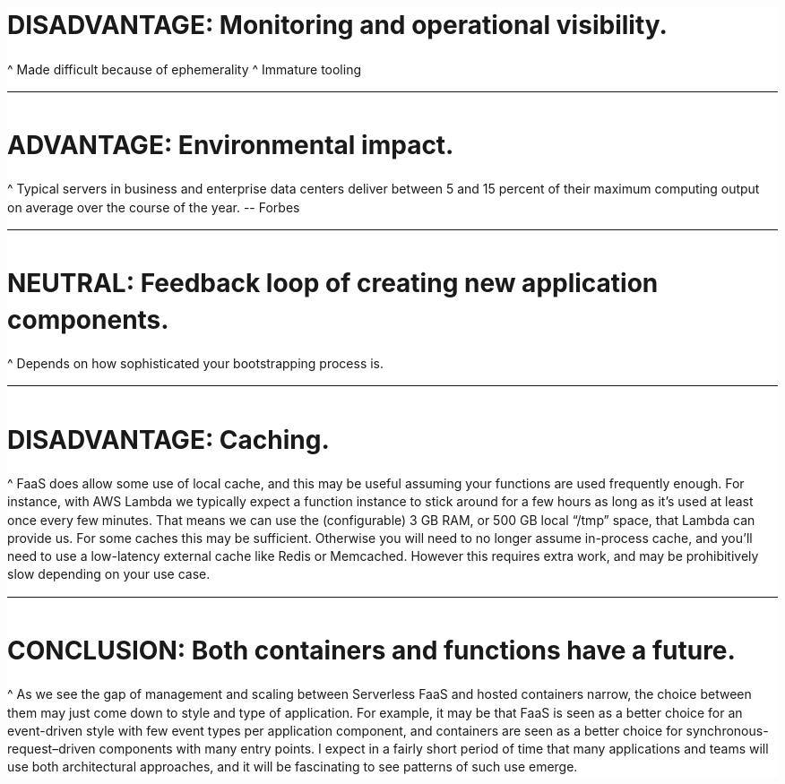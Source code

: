 
# DISADVANTAGE: Monitoring and operational visibility.

^ Made difficult because of ephemerality
^ Immature tooling

---

# ADVANTAGE: Environmental impact.

^ Typical servers in business and enterprise data centers deliver between 5 and 15 percent of their maximum computing output on average over the course of the year. -- Forbes

---

# NEUTRAL: Feedback loop of creating new application components.

^ Depends on how sophisticated your bootstrapping process is.

---

# DISADVANTAGE: Caching.

^ FaaS does allow some use of local cache, and this may be useful assuming your functions are used frequently enough. For instance, with AWS Lambda we typically expect a function instance to stick around for a few hours as long as it’s used at least once every few minutes. That means we can use the (configurable) 3 GB RAM, or 500 GB local “/tmp” space, that Lambda can provide us. For some caches this may be sufficient. Otherwise you will need to no longer assume in-process cache, and you’ll need to use a low-latency external cache like Redis or Memcached. However this requires extra work, and may be prohibitively slow depending on your use case.

---

# CONCLUSION: Both containers and functions have a future.

^ As we see the gap of management and scaling between Serverless FaaS and hosted containers narrow, the choice between them may just come down to style and type of application. For example, it may be that FaaS is seen as a better choice for an event-driven style with few event types per application component, and containers are seen as a better choice for synchronous-request–driven components with many entry points. I expect in a fairly short period of time that many applications and teams will use both architectural approaches, and it will be fascinating to see patterns of such use emerge.
